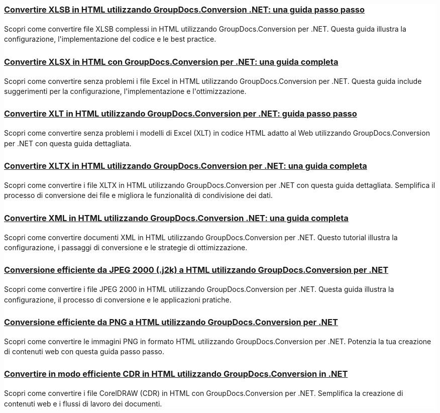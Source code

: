 ### [Convertire XLSB in HTML utilizzando GroupDocs.Conversion .NET: una guida passo passo](./convert-xlsb-to-html-groupdocs-net/)
Scopri come convertire file XLSB complessi in HTML utilizzando GroupDocs.Conversion per .NET. Questa guida illustra la configurazione, l'implementazione del codice e le best practice.

### [Convertire XLSX in HTML con GroupDocs.Conversion per .NET: una guida completa](./convert-xlsx-to-html-groupdocs-conversion-dotnet/)
Scopri come convertire senza problemi i file Excel in HTML utilizzando GroupDocs.Conversion per .NET. Questa guida include suggerimenti per la configurazione, l'implementazione e l'ottimizzazione.

### [Convertire XLT in HTML utilizzando GroupDocs.Conversion per .NET: guida passo passo](./convert-xlt-html-groupdocs-conversion-net/)
Scopri come convertire senza problemi i modelli di Excel (XLT) in codice HTML adatto al Web utilizzando GroupDocs.Conversion per .NET con questa guida dettagliata.

### [Convertire XLTX in HTML utilizzando GroupDocs.Conversion per .NET: una guida completa](./convert-xltx-html-groupdocs-dotnet/)
Scopri come convertire i file XLTX in HTML utilizzando GroupDocs.Conversion per .NET con questa guida dettagliata. Semplifica il processo di conversione dei file e migliora le funzionalità di condivisione dei dati.

### [Convertire XML in HTML utilizzando GroupDocs.Conversion .NET: una guida completa](./convert-xml-html-groupdocs-conversion-net-tutorial/)
Scopri come convertire documenti XML in HTML utilizzando GroupDocs.Conversion per .NET. Questo tutorial illustra la configurazione, i passaggi di conversione e le strategie di ottimizzazione.

### [Conversione efficiente da JPEG 2000 (.j2k) a HTML utilizzando GroupDocs.Conversion per .NET](./jpeg-2000-to-html-conversion-groupdocs-net/)
Scopri come convertire i file JPEG 2000 in HTML utilizzando GroupDocs.Conversion per .NET. Questa guida illustra la configurazione, il processo di conversione e le applicazioni pratiche.

### [Conversione efficiente da PNG a HTML utilizzando GroupDocs.Conversion per .NET](./convert-png-to-html-groupdocs-net/)
Scopri come convertire le immagini PNG in formato HTML utilizzando GroupDocs.Conversion per .NET. Potenzia la tua creazione di contenuti web con questa guida passo passo.

### [Convertire in modo efficiente CDR in HTML utilizzando GroupDocs.Conversion in .NET](./convert-cdr-html-groupdocs-net/)
Scopri come convertire i file CorelDRAW (CDR) in HTML con GroupDocs.Conversion per .NET. Semplifica la creazione di contenuti web e i flussi di lavoro dei documenti.
